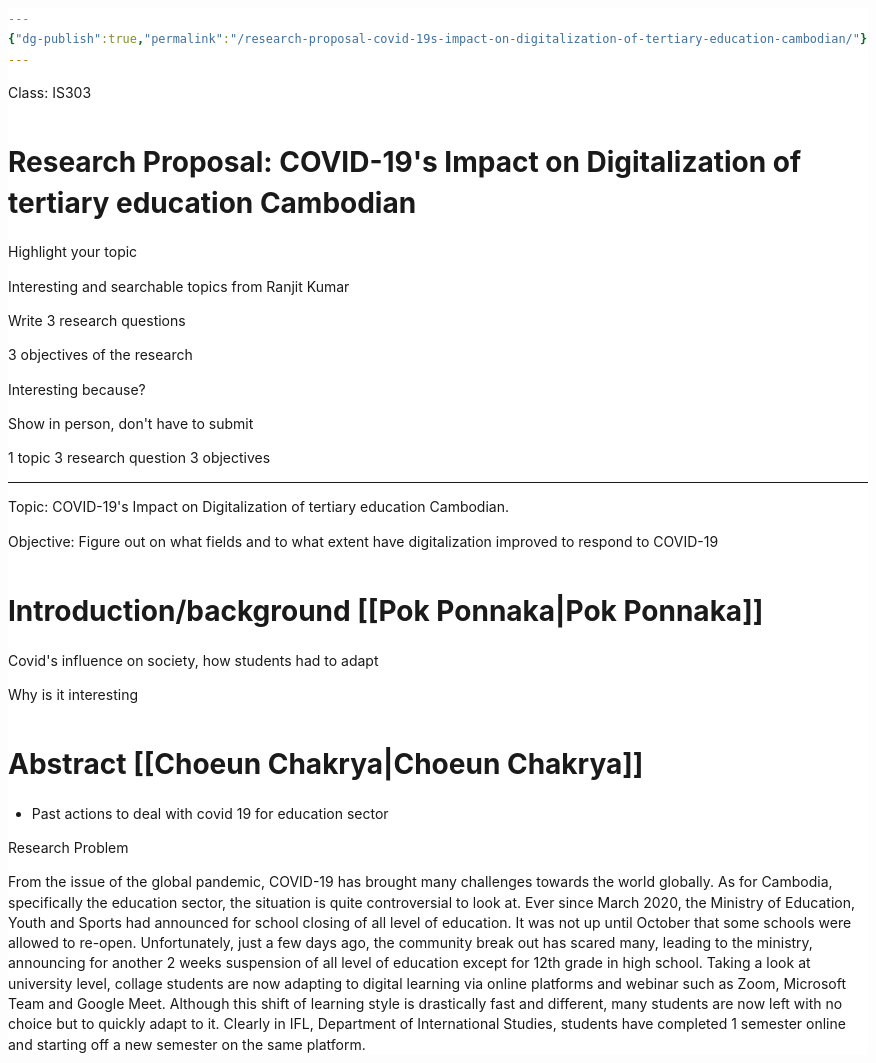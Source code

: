 ```yaml
---
{"dg-publish":true,"permalink":"/research-proposal-covid-19s-impact-on-digitalization-of-tertiary-education-cambodian/"}
---
```


Class: IS303
# Research Proposal: COVID-19's Impact on Digitalization of tertiary education Cambodian

Highlight your topic

Interesting and searchable topics from Ranjit Kumar

Write 3 research questions

3 objectives of the research

Interesting because?

Show in person, don't have to submit

1 topic
3 research question
3 objectives

---

Topic: COVID-19's Impact on Digitalization of tertiary education Cambodian.

Objective: Figure out on what fields and to what extent have digitalization improved to respond to COVID-19

# Introduction/background [[Pok Ponnaka\|Pok Ponnaka]]

Covid's influence on society, how students had to adapt

Why is it interesting

# Abstract [[Choeun Chakrya\|Choeun Chakrya]]

- Past actions to deal with covid 19 for education sector

Research Problem

From the issue of the global pandemic, COVID-19 has brought many challenges towards the world globally. As for Cambodia, specifically the education sector, the situation is quite controversial to look at. Ever since March 2020, the Ministry of Education, Youth and Sports had announced for school closing of all level of education. It was not up until October that some schools were allowed to re-open. Unfortunately, just a few days ago, the community break out has scared many, leading to the ministry, announcing for another 2 weeks suspension of all level of education except for 12th grade in high school. 
Taking a look at university level, collage students are now adapting to digital learning via online platforms and webinar such as Zoom, Microsoft Team and Google Meet. Although this shift of learning style is drastically fast and different, many students are now left with no choice but to quickly adapt to it. Clearly in IFL, Department of International Studies, students have completed 1 semester online and starting off a new semester on the same platform.
